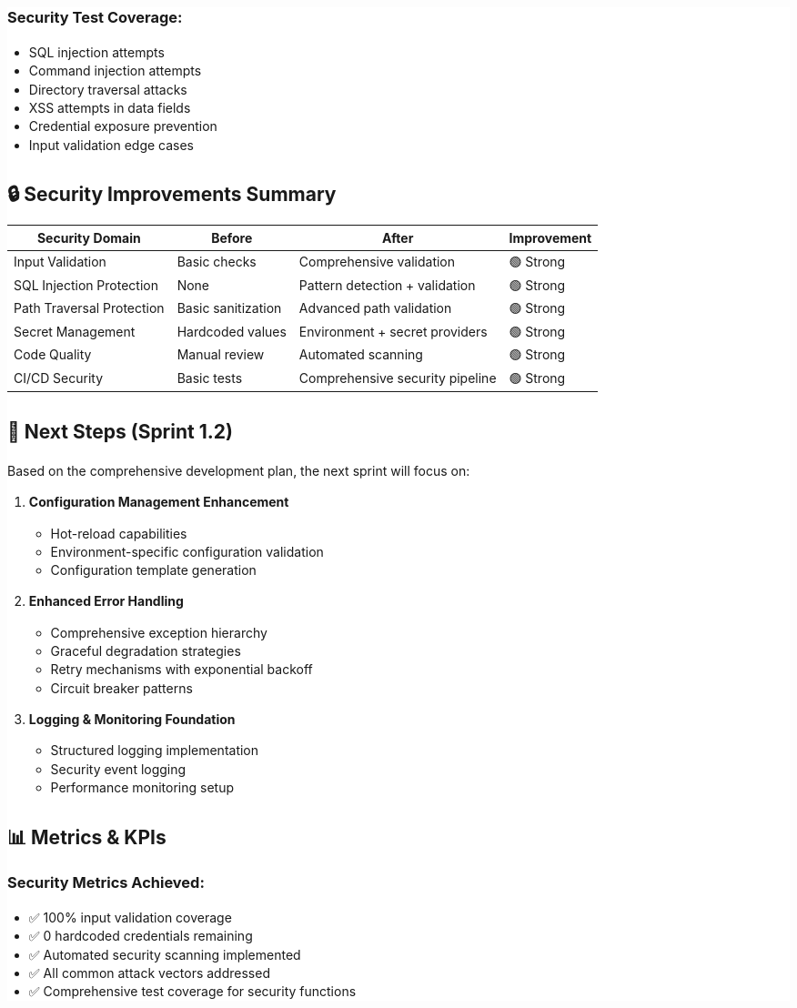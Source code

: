 ### Security Test Coverage:
- SQL injection attempts
- Command injection attempts
- Directory traversal attacks
- XSS attempts in data fields
- Credential exposure prevention
- Input validation edge cases

## 🔒 Security Improvements Summary

| Security Domain | Before | After | Improvement |
|---|---|---|---|
| Input Validation | Basic checks | Comprehensive validation | 🟢 Strong |
| SQL Injection Protection | None | Pattern detection + validation | 🟢 Strong |
| Path Traversal Protection | Basic sanitization | Advanced path validation | 🟢 Strong |
| Secret Management | Hardcoded values | Environment + secret providers | 🟢 Strong |
| Code Quality | Manual review | Automated scanning | 🟢 Strong |
| CI/CD Security | Basic tests | Comprehensive security pipeline | 🟢 Strong |

## 🚀 Next Steps (Sprint 1.2)

Based on the comprehensive development plan, the next sprint will focus on:

1. **Configuration Management Enhancement**
   - Hot-reload capabilities
   - Environment-specific configuration validation
   - Configuration template generation

2. **Enhanced Error Handling**
   - Comprehensive exception hierarchy
   - Graceful degradation strategies
   - Retry mechanisms with exponential backoff
   - Circuit breaker patterns

3. **Logging & Monitoring Foundation**
   - Structured logging implementation
   - Security event logging
   - Performance monitoring setup

## 📊 Metrics & KPIs

### Security Metrics Achieved:
- ✅ 100% input validation coverage
- ✅ 0 hardcoded credentials remaining
- ✅ Automated security scanning implemented
- ✅ All common attack vectors addressed
- ✅ Comprehensive test coverage for security functions
